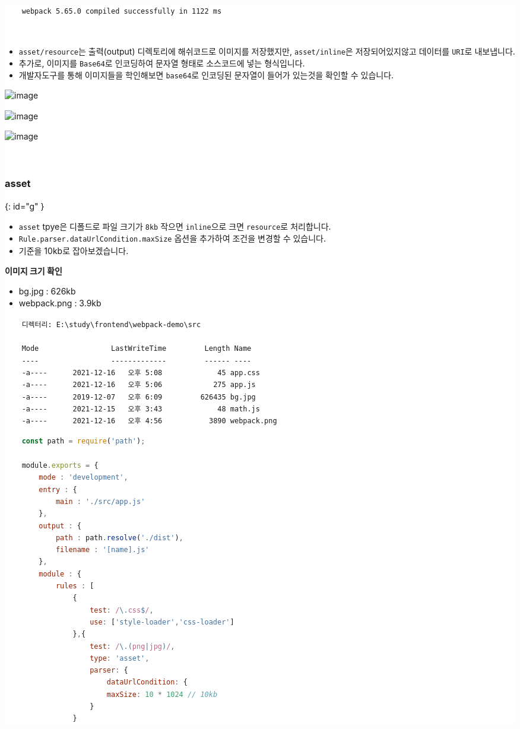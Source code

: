 ```console
    webpack 5.65.0 compiled successfully in 1122 ms
```

<br>

* `asset/resource`는 출력(output) 디렉토리에 해쉬코드로 이미지를 저장했지만, `asset/inline`은 저장되어있지않고 데이터를 `URI`로 내보냅니다. 
* 추가로, 이미지를 `Base64`로 인코딩하여 문자열 형태로 소스코드에 넣는 형식입니다.
* 개발자도구를 통해 이미지들을 학인해보면 `base64`로 인코딩된 문자열이 들어가 있는것을 확인할 수 있습니다.

![image](https://user-images.githubusercontent.com/52439201/146336148-15b0d9de-2d47-495c-8544-3b1cea24da83.png)

![image](https://user-images.githubusercontent.com/52439201/146336064-0aabe87d-c903-4f81-bff6-f27177a2745f.png) 

![image](https://user-images.githubusercontent.com/52439201/146336321-ca6ef389-7c19-4a7a-9600-f38a5ceed84d.png)

<br>


### **asset**
{: id="g" } 

* `asset` tpye은 디폴드로 파일 크기가 `8kb` 작으면 `inline`으로 크면 `resource`로 처리합니다.
* `Rule.parser.dataUrlCondition.maxSize` 옵션을 추가하여 조건을 변경할 수 있습니다.
* 기준을 10kb로 잡아보겠습니다.


**이미지 크기 확인** 
* bg.jpg : 626kb
* webpack.png : 3.9kb

```console
    디렉터리: E:\study\frontend\webpack-demo\src

    Mode                 LastWriteTime         Length Name
    ----                 -------------         ------ ----
    -a----      2021-12-16   오후 5:08             45 app.css
    -a----      2021-12-16   오후 5:06            275 app.js
    -a----      2019-12-07   오후 6:09         626435 bg.jpg
    -a----      2021-12-15   오후 3:43             48 math.js
    -a----      2021-12-16   오후 4:56           3890 webpack.png
```

```javascript
    const path = require('path');

    module.exports = {
        mode : 'development',
        entry : {
            main : './src/app.js'
        },
        output : {
            path : path.resolve('./dist'),
            filename : '[name].js'
        },
        module : {
            rules : [
                {
                    test: /\.css$/,
                    use: ['style-loader','css-loader']
                },{
                    test: /\.(png|jpg)/,
                    type: 'asset',
                    parser: {
                        dataUrlCondition: {
                        maxSize: 10 * 1024 // 10kb
                    }
                }
```